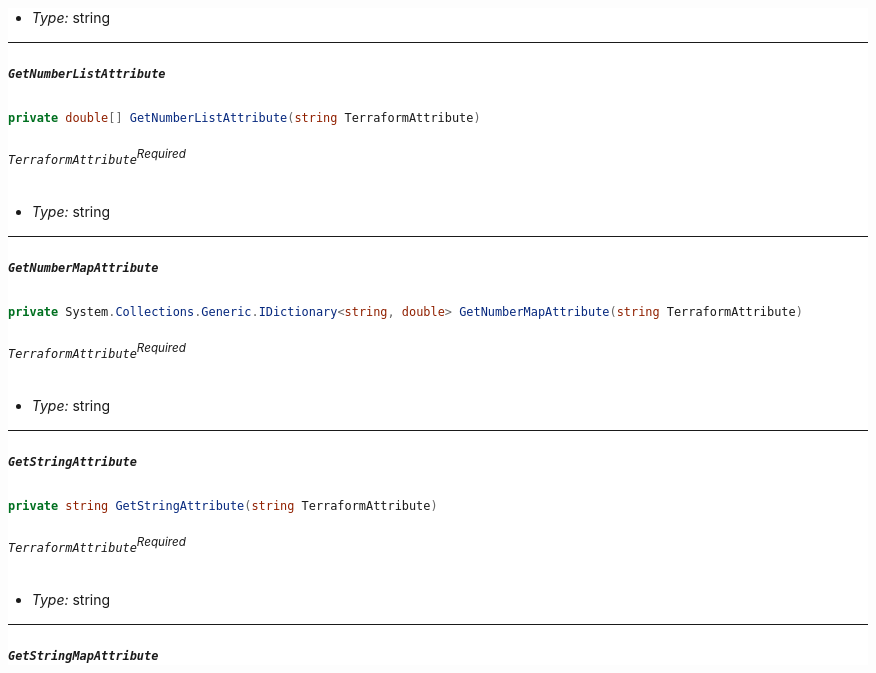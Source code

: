 - *Type:* string

---

##### `GetNumberListAttribute` <a name="GetNumberListAttribute" id="@cdktf/provider-gitlab.projectLabel.ProjectLabel.getNumberListAttribute"></a>

```csharp
private double[] GetNumberListAttribute(string TerraformAttribute)
```

###### `TerraformAttribute`<sup>Required</sup> <a name="TerraformAttribute" id="@cdktf/provider-gitlab.projectLabel.ProjectLabel.getNumberListAttribute.parameter.terraformAttribute"></a>

- *Type:* string

---

##### `GetNumberMapAttribute` <a name="GetNumberMapAttribute" id="@cdktf/provider-gitlab.projectLabel.ProjectLabel.getNumberMapAttribute"></a>

```csharp
private System.Collections.Generic.IDictionary<string, double> GetNumberMapAttribute(string TerraformAttribute)
```

###### `TerraformAttribute`<sup>Required</sup> <a name="TerraformAttribute" id="@cdktf/provider-gitlab.projectLabel.ProjectLabel.getNumberMapAttribute.parameter.terraformAttribute"></a>

- *Type:* string

---

##### `GetStringAttribute` <a name="GetStringAttribute" id="@cdktf/provider-gitlab.projectLabel.ProjectLabel.getStringAttribute"></a>

```csharp
private string GetStringAttribute(string TerraformAttribute)
```

###### `TerraformAttribute`<sup>Required</sup> <a name="TerraformAttribute" id="@cdktf/provider-gitlab.projectLabel.ProjectLabel.getStringAttribute.parameter.terraformAttribute"></a>

- *Type:* string

---

##### `GetStringMapAttribute` <a name="GetStringMapAttribute" id="@cdktf/provider-gitlab.projectLabel.ProjectLabel.getStringMapAttribute"></a>
